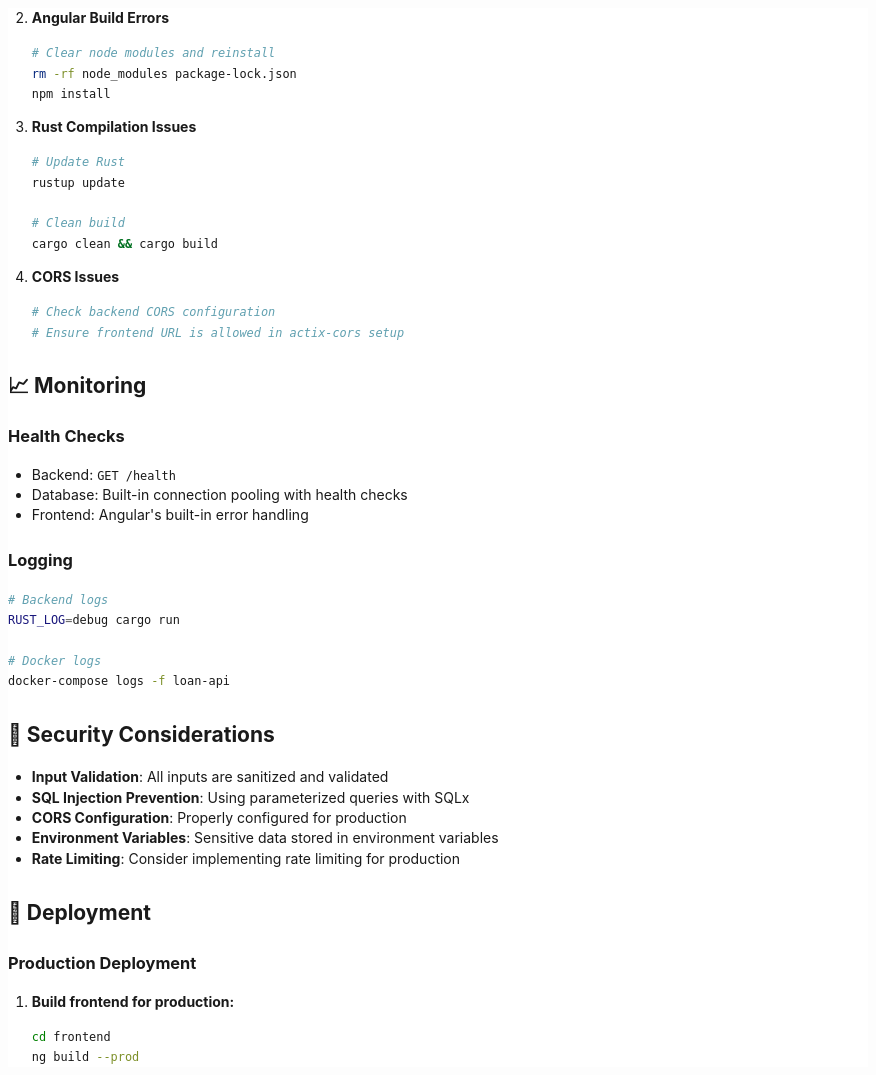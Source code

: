 2. **Angular Build Errors**
   ```bash
   # Clear node modules and reinstall
   rm -rf node_modules package-lock.json
   npm install
   ```

3. **Rust Compilation Issues**
   ```bash
   # Update Rust
   rustup update
   
   # Clean build
   cargo clean && cargo build
   ```

4. **CORS Issues**
   ```bash
   # Check backend CORS configuration
   # Ensure frontend URL is allowed in actix-cors setup
   ```

## 📈 Monitoring

### Health Checks
- Backend: `GET /health`
- Database: Built-in connection pooling with health checks
- Frontend: Angular's built-in error handling

### Logging
```bash
# Backend logs
RUST_LOG=debug cargo run

# Docker logs
docker-compose logs -f loan-api
```

## 🔐 Security Considerations

- **Input Validation**: All inputs are sanitized and validated
- **SQL Injection Prevention**: Using parameterized queries with SQLx
- **CORS Configuration**: Properly configured for production
- **Environment Variables**: Sensitive data stored in environment variables
- **Rate Limiting**: Consider implementing rate limiting for production

## 🚀 Deployment

### Production Deployment

1. **Build frontend for production:**
   ```bash
   cd frontend
   ng build --prod
   ```
